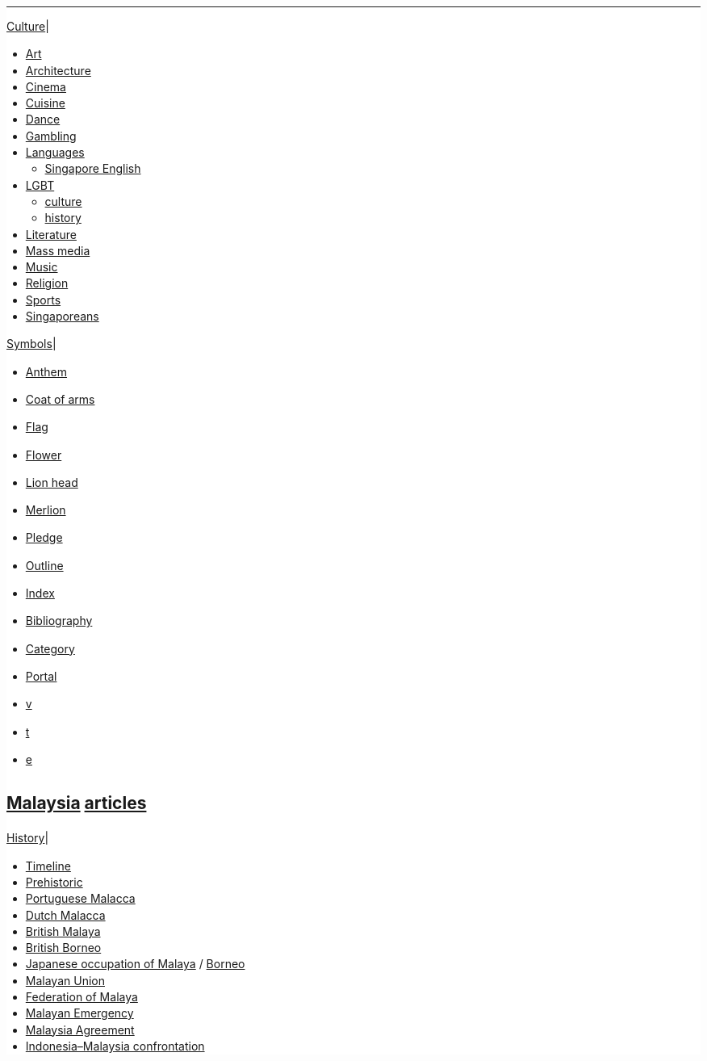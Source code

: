   
---  
[Culture](/wiki/Culture_of_Singapore "Culture of Singapore")|

  * [Art](/wiki/Visual_art_of_Singapore "Visual art of Singapore")
  * [Architecture](/wiki/Architecture_of_Singapore "Architecture of Singapore")
  * [Cinema](/wiki/Cinema_of_Singapore "Cinema of Singapore")
  * [Cuisine](/wiki/Singaporean_cuisine "Singaporean cuisine")
  * [Dance](/wiki/Dance_in_Singapore "Dance in Singapore")
  * [Gambling](/wiki/Gambling_in_Singapore "Gambling in Singapore")
  * [Languages](/wiki/Languages_of_Singapore "Languages of Singapore")
    * [Singapore English](/wiki/Singapore_English "Singapore English")
  * [LGBT](/wiki/LGBT_rights_in_Singapore "LGBT rights in Singapore")
    * [culture](/wiki/LGBT_culture_in_Singapore "LGBT culture in Singapore")
    * [history](/wiki/LGBT_history_in_Singapore "LGBT history in Singapore")
  * [Literature](/wiki/Literature_of_Singapore "Literature of Singapore")
  * [Mass media](/wiki/Mass_media_in_Singapore "Mass media in Singapore")
  * [Music](/wiki/Music_of_Singapore "Music of Singapore")
  * [Religion](/wiki/Religion_in_Singapore "Religion in Singapore")
  * [Sports](/wiki/Sport_in_Singapore "Sport in Singapore")
  * [Singaporeans](/wiki/Singaporeans "Singaporeans")

  
[Symbols](/wiki/National_symbols_of_Singapore "National symbols of
Singapore")|

  * [Anthem](/wiki/Majulah_Singapura "Majulah Singapura")
  * [Coat of arms](/wiki/Coat_of_arms_of_Singapore "Coat of arms of Singapore")
  * [Flag](/wiki/Flag_of_Singapore "Flag of Singapore")
  * [Flower](/wiki/Vanda_%27Miss_Joaquim%27 "Vanda 'Miss Joaquim'")
  * [Lion head](/wiki/Lion_head_symbol_of_Singapore "Lion head symbol of Singapore")
  * [Merlion](/wiki/Merlion "Merlion")
  * [Pledge](/wiki/Singapore_National_Pledge "Singapore National Pledge")

  
  
  * [Outline](/wiki/Outline_of_Singapore "Outline of Singapore")
  * [Index](/wiki/Index_of_Singapore-related_articles "Index of Singapore-related articles")
  * [Bibliography](/wiki/Bibliography_of_Singapore "Bibliography of Singapore")

  * [Category](/wiki/Category:Singapore "Category:Singapore")
  * [Portal](/wiki/Portal:Singapore "Portal:Singapore")

  
  
  * [v](/wiki/Template:Malaysia_topics "Template:Malaysia topics")
  * [t](/wiki/Template_talk:Malaysia_topics "Template talk:Malaysia topics")
  * [e](/wiki/Special:EditPage/Template:Malaysia_topics "Special:EditPage/Template:Malaysia topics")

[Malaysia](/wiki/Malaysia "Malaysia") [articles](/wiki/Outline_of_Malaysia
"Outline of Malaysia")  
---  
[History](/wiki/History_of_Malaysia "History of Malaysia")|

  * [Timeline](/wiki/Timeline_of_Malaysian_history "Timeline of Malaysian history")
  * [Prehistoric](/wiki/Prehistoric_Malaysia "Prehistoric Malaysia")
  * [Portuguese Malacca](/wiki/Portuguese_Malacca "Portuguese Malacca")
  * [Dutch Malacca](/wiki/Dutch_Malacca "Dutch Malacca")
  * [British Malaya](/wiki/British_Malaya "British Malaya")
  * [British Borneo](/wiki/British_Borneo "British Borneo")
  * [Japanese occupation of Malaya](/wiki/Japanese_occupation_of_Malaya "Japanese occupation of Malaya") / [Borneo](/wiki/Japanese_occupation_of_British_Borneo "Japanese occupation of British Borneo")
  * [Malayan Union](/wiki/Malayan_Union "Malayan Union")
  * [Federation of Malaya](/wiki/Federation_of_Malaya "Federation of Malaya")
  * [Malayan Emergency](/wiki/Malayan_Emergency "Malayan Emergency")
  * [Malaysia Agreement](/wiki/Malaysia_Agreement "Malaysia Agreement")
  * [Indonesia–Malaysia confrontation](/wiki/Indonesia%E2%80%93Malaysia_confrontation "Indonesia–Malaysia confrontation")